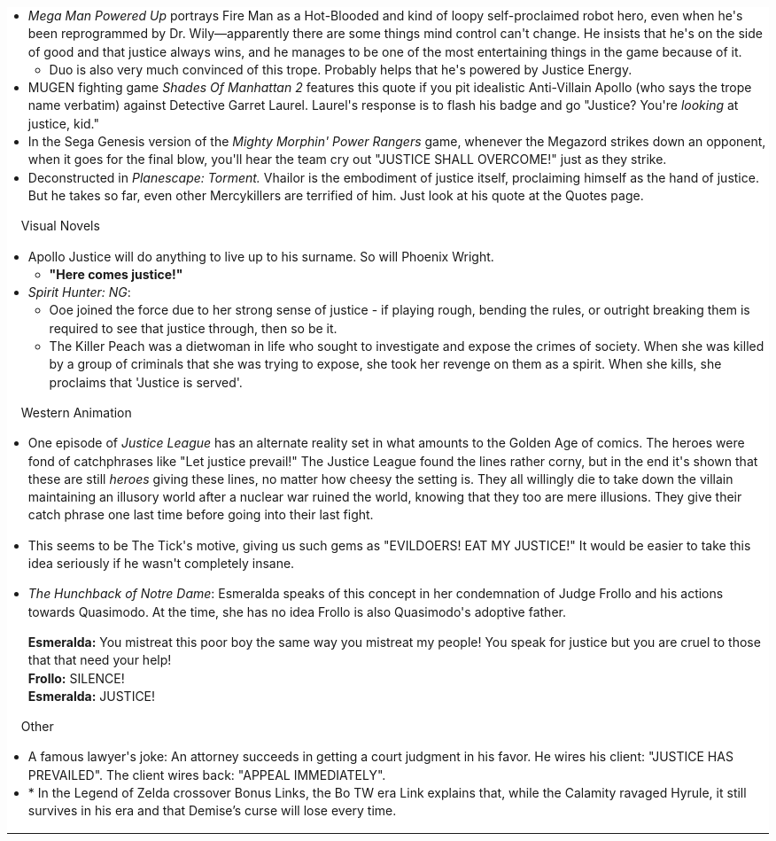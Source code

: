 -   _Mega Man Powered Up_ portrays Fire Man as a Hot-Blooded and kind of loopy self-proclaimed robot hero, even when he's been reprogrammed by Dr. Wily—apparently there are some things mind control can't change. He insists that he's on the side of good and that justice always wins, and he manages to be one of the most entertaining things in the game because of it.
    -   Duo is also very much convinced of this trope. Probably helps that he's powered by Justice Energy.
-   MUGEN fighting game _Shades Of Manhattan 2_ features this quote if you pit idealistic Anti-Villain Apollo (who says the trope name verbatim) against Detective Garret Laurel. Laurel's response is to flash his badge and go "Justice? You're _looking_ at justice, kid."
-   In the Sega Genesis version of the _Mighty Morphin' Power Rangers_ game, whenever the Megazord strikes down an opponent, when it goes for the final blow, you'll hear the team cry out "JUSTICE SHALL OVERCOME!" just as they strike.
-   Deconstructed in _Planescape: Torment._ Vhailor is the embodiment of justice itself, proclaiming himself as the hand of justice. But he takes so far, even other Mercykillers are terrified of him. Just look at his quote at the Quotes page.

    Visual Novels 

-   Apollo Justice will do anything to live up to his surname. So will Phoenix Wright.
    -   **"Here comes justice!"**
-   _Spirit Hunter: NG_:
    -   Ooe joined the force due to her strong sense of justice - if playing rough, bending the rules, or outright breaking them is required to see that justice through, then so be it.
    -   The Killer Peach was a dietwoman in life who sought to investigate and expose the crimes of society. When she was killed by a group of criminals that she was trying to expose, she took her revenge on them as a spirit. When she kills, she proclaims that 'Justice is served'.

    Western Animation 

-   One episode of _Justice League_ has an alternate reality set in what amounts to the Golden Age of comics. The heroes were fond of catchphrases like "Let justice prevail!" The Justice League found the lines rather corny, but in the end it's shown that these are still _heroes_ giving these lines, no matter how cheesy the setting is. They all willingly die to take down the villain maintaining an illusory world after a nuclear war ruined the world, knowing that they too are mere illusions. They give their catch phrase one last time before going into their last fight.
-   This seems to be The Tick's motive, giving us such gems as "EVILDOERS! EAT MY JUSTICE!" It would be easier to take this idea seriously if he wasn't completely insane.
-   _The Hunchback of Notre Dame_: Esmeralda speaks of this concept in her condemnation of Judge Frollo and his actions towards Quasimodo. At the time, she has no idea Frollo is also Quasimodo's adoptive father.
    
    **Esmeralda:** You mistreat this poor boy the same way you mistreat my people! You speak for justice but you are cruel to those that that need your help!  
    **Frollo:** SILENCE!  
    **Esmeralda:** JUSTICE!
    

    Other 

-   A famous lawyer's joke: An attorney succeeds in getting a court judgment in his favor. He wires his client: "JUSTICE HAS PREVAILED". The client wires back: "APPEAL IMMEDIATELY".
-   \* In the Legend of Zelda crossover Bonus Links, the Bo TW era Link explains that, while the Calamity ravaged Hyrule, it still survives in his era and that Demise’s curse will lose every time.

___
